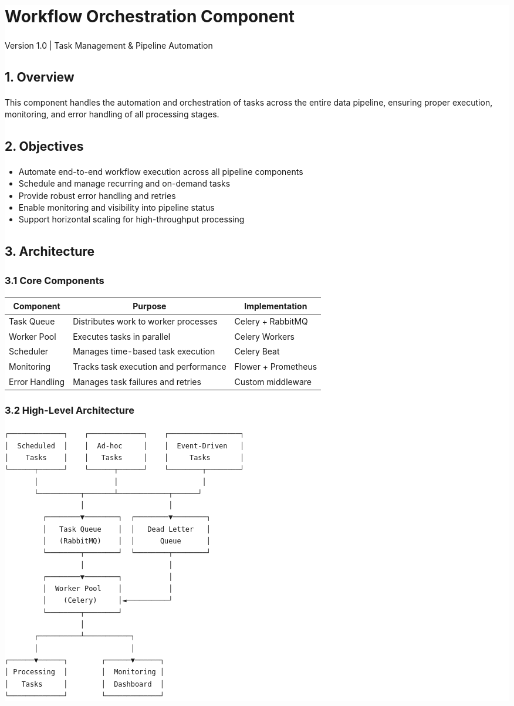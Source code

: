 # Workflow Orchestration Component
Version 1.0 | Task Management & Pipeline Automation

## 1. Overview
This component handles the automation and orchestration of tasks across the entire data pipeline, ensuring proper execution, monitoring, and error handling of all processing stages.

## 2. Objectives
- Automate end-to-end workflow execution across all pipeline components
- Schedule and manage recurring and on-demand tasks
- Provide robust error handling and retries
- Enable monitoring and visibility into pipeline status
- Support horizontal scaling for high-throughput processing

## 3. Architecture

### 3.1 Core Components
| Component | Purpose | Implementation |
|-----------|---------|----------------|
| Task Queue | Distributes work to worker processes | Celery + RabbitMQ |
| Worker Pool | Executes tasks in parallel | Celery Workers |
| Scheduler | Manages time-based task execution | Celery Beat |
| Monitoring | Tracks task execution and performance | Flower + Prometheus |
| Error Handling | Manages task failures and retries | Custom middleware |

### 3.2 High-Level Architecture
```
┌─────────────┐    ┌─────────────┐    ┌─────────────────┐
│  Scheduled  │    │  Ad-hoc     │    │  Event-Driven   │
│    Tasks    │    │   Tasks     │    │     Tasks       │
└──────┬──────┘    └──────┬──────┘    └────────┬────────┘
       │                  │                    │
       └──────────┬───────┴────────────┬──────┘
                  │                    │
         ┌────────▼────────┐  ┌────────▼────────┐
         │   Task Queue    │  │   Dead Letter   │
         │   (RabbitMQ)    │  │      Queue      │
         └────────┬────────┘  └────────┬────────┘
                  │                    │
         ┌────────▼────────┐           │
         │  Worker Pool    │           │
         │    (Celery)     │◄──────────┘
         └────────┬────────┘
                  │
       ┌──────────┴───────────┐
       │                      │
┌──────▼──────┐        ┌──────▼──────┐
│ Processing  │        │  Monitoring │
│   Tasks     │        │  Dashboard  │
└─────────────┘        └─────────────┘
```
